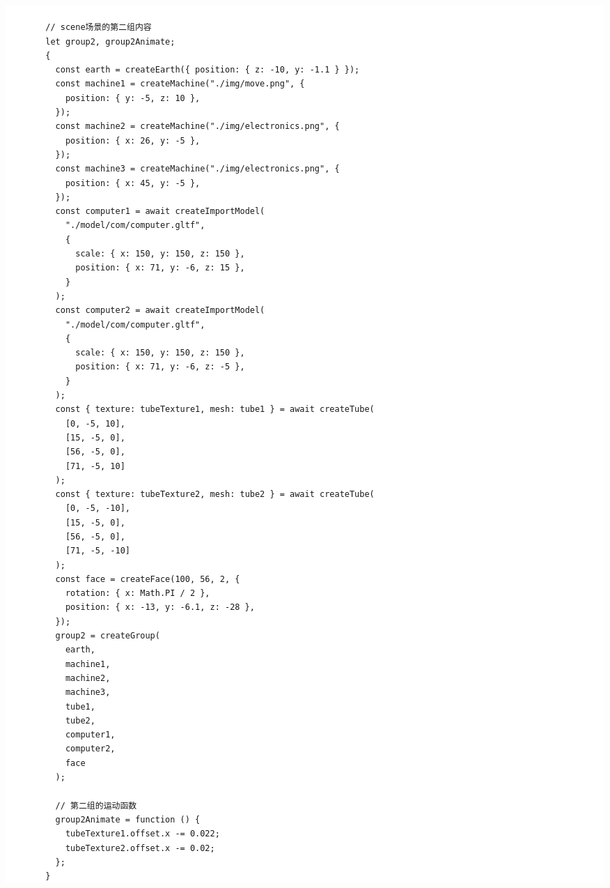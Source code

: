 ```html

        // scene场景的第二组内容
        let group2, group2Animate;
        {
          const earth = createEarth({ position: { z: -10, y: -1.1 } });
          const machine1 = createMachine("./img/move.png", {
            position: { y: -5, z: 10 },
          });
          const machine2 = createMachine("./img/electronics.png", {
            position: { x: 26, y: -5 },
          });
          const machine3 = createMachine("./img/electronics.png", {
            position: { x: 45, y: -5 },
          });
          const computer1 = await createImportModel(
            "./model/com/computer.gltf",
            {
              scale: { x: 150, y: 150, z: 150 },
              position: { x: 71, y: -6, z: 15 },
            }
          );
          const computer2 = await createImportModel(
            "./model/com/computer.gltf",
            {
              scale: { x: 150, y: 150, z: 150 },
              position: { x: 71, y: -6, z: -5 },
            }
          );
          const { texture: tubeTexture1, mesh: tube1 } = await createTube(
            [0, -5, 10],
            [15, -5, 0],
            [56, -5, 0],
            [71, -5, 10]
          );
          const { texture: tubeTexture2, mesh: tube2 } = await createTube(
            [0, -5, -10],
            [15, -5, 0],
            [56, -5, 0],
            [71, -5, -10]
          );
          const face = createFace(100, 56, 2, {
            rotation: { x: Math.PI / 2 },
            position: { x: -13, y: -6.1, z: -28 },
          });
          group2 = createGroup(
            earth,
            machine1,
            machine2,
            machine3,
            tube1,
            tube2,
            computer1,
            computer2,
            face
          );

          // 第二组的运动函数
          group2Animate = function () {
            tubeTexture1.offset.x -= 0.022;
            tubeTexture2.offset.x -= 0.02;
          };
        }

```